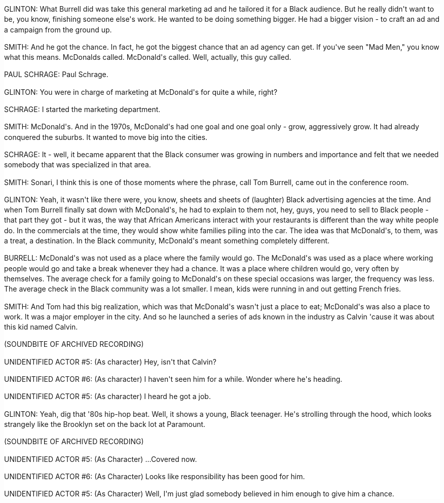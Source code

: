 GLINTON: What Burrell did was take this general marketing ad and he tailored it for a Black audience. But he really didn't want to be, you know, finishing someone else's work. He wanted to be doing something bigger. He had a bigger vision - to craft an ad and a campaign from the ground up.

SMITH: And he got the chance. In fact, he got the biggest chance that an ad agency can get. If you've seen "Mad Men," you know what this means. McDonalds called. McDonald's called. Well, actually, this guy called.

PAUL SCHRAGE: Paul Schrage.

GLINTON: You were in charge of marketing at McDonald's for quite a while, right?

SCHRAGE: I started the marketing department.

SMITH: McDonald's. And in the 1970s, McDonald's had one goal and one goal only - grow, aggressively grow. It had already conquered the suburbs. It wanted to move big into the cities.

SCHRAGE: It - well, it became apparent that the Black consumer was growing in numbers and importance and felt that we needed somebody that was specialized in that area.

SMITH: Sonari, I think this is one of those moments where the phrase, call Tom Burrell, came out in the conference room.

GLINTON: Yeah, it wasn't like there were, you know, sheets and sheets of (laughter) Black advertising agencies at the time. And when Tom Burrell finally sat down with McDonald's, he had to explain to them not, hey, guys, you need to sell to Black people - that part they got - but it was, the way that African Americans interact with your restaurants is different than the way white people do. In the commercials at the time, they would show white families piling into the car. The idea was that McDonald's, to them, was a treat, a destination. In the Black community, McDonald's meant something completely different.

BURRELL: McDonald's was not used as a place where the family would go. The McDonald's was used as a place where working people would go and take a break whenever they had a chance. It was a place where children would go, very often by themselves. The average check for a family going to McDonald's on these special occasions was larger, the frequency was less. The average check in the Black community was a lot smaller. I mean, kids were running in and out getting French fries.

SMITH: And Tom had this big realization, which was that McDonald's wasn't just a place to eat; McDonald's was also a place to work. It was a major employer in the city. And so he launched a series of ads known in the industry as Calvin 'cause it was about this kid named Calvin.

(SOUNDBITE OF ARCHIVED RECORDING)

UNIDENTIFIED ACTOR #5: (As character) Hey, isn't that Calvin?

UNIDENTIFIED ACTOR #6: (As character) I haven't seen him for a while. Wonder where he's heading.

UNIDENTIFIED ACTOR #5: (As character) I heard he got a job.

GLINTON: Yeah, dig that '80s hip-hop beat. Well, it shows a young, Black teenager. He's strolling through the hood, which looks strangely like the Brooklyn set on the back lot at Paramount.

(SOUNDBITE OF ARCHIVED RECORDING)

UNIDENTIFIED ACTOR #5: (As Character) ...Covered now.

UNIDENTIFIED ACTOR #6: (As Character) Looks like responsibility has been good for him.

UNIDENTIFIED ACTOR #5: (As Character) Well, I'm just glad somebody believed in him enough to give him a chance.
